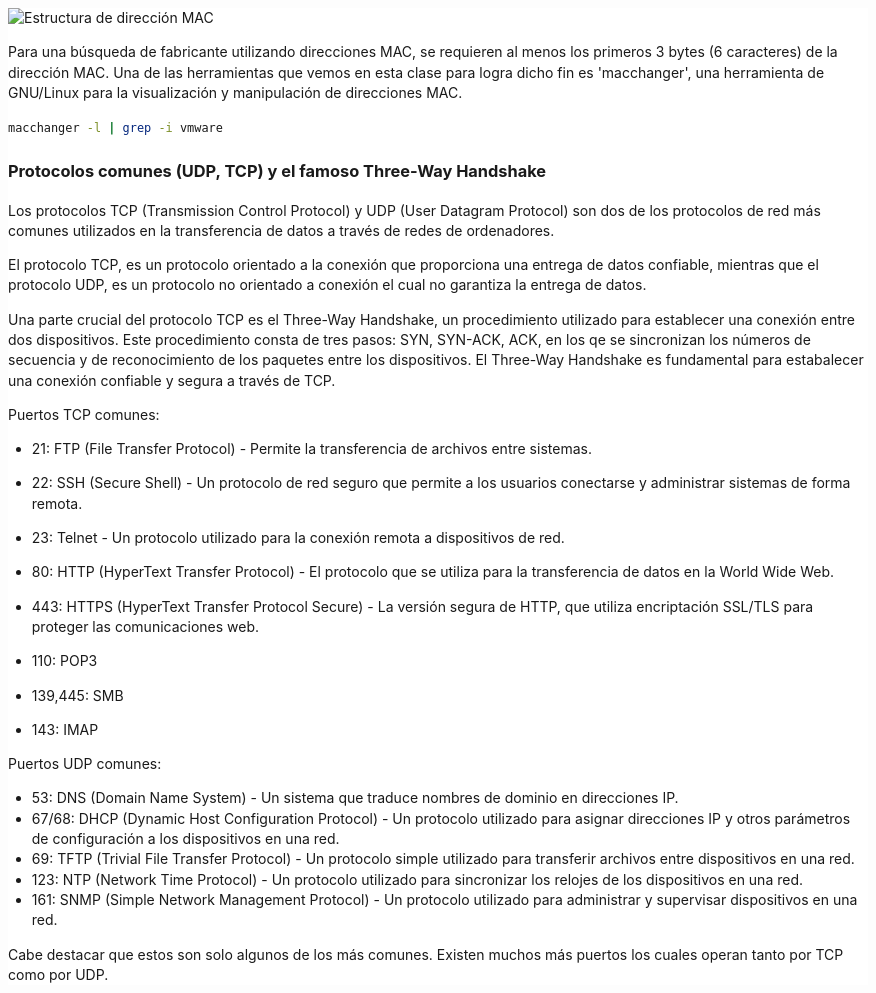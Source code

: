 ![Estructura de dirección MAC](https://ccnadesdecero.es/wp-content/uploads/2020/03/Direcci%C3%B3n-MAC-Ethernet.png)

Para una búsqueda de fabricante utilizando direcciones MAC, se requieren al menos los primeros 3 bytes (6 caracteres) de la dirección MAC. Una de las herramientas que vemos en esta clase para logra dicho fin es 'macchanger', una herramienta de GNU/Linux para la visualización y manipulación de direcciones MAC.

```bash
macchanger -l | grep -i vmware
```

### Protocolos comunes (UDP, TCP) y el famoso Three-Way Handshake

Los protocolos TCP (Transmission Control Protocol) y UDP (User Datagram Protocol) son dos de los protocolos de red más comunes utilizados en la transferencia de datos a través de redes de ordenadores.

El protocolo TCP, es un protocolo orientado a la conexión que proporciona una entrega de datos confiable, mientras que el protocolo UDP, es un protocolo no orientado a conexión el cual no garantiza la entrega de datos.

Una parte crucial del protocolo TCP es el Three-Way Handshake, un procedimiento utilizado para establecer una conexión entre dos dispositivos. Este procedimiento consta de tres pasos: SYN, SYN-ACK, ACK, en los qe se sincronizan los números de secuencia y de reconocimiento de los paquetes entre los dispositivos. El Three-Way Handshake es fundamental para estabalecer una conexión confiable y segura a través de TCP.

Puertos TCP comunes:

* 21: FTP (File Transfer Protocol) - Permite la transferencia de archivos entre sistemas.
* 22: SSH (Secure Shell) - Un protocolo de red seguro que permite a los usuarios conectarse y administrar sistemas de forma remota.
* 23: Telnet - Un protocolo utilizado para la conexión remota a dispositivos de red.
* 80: HTTP (HyperText Transfer Protocol) - El protocolo que se utiliza para la transferencia de datos en la World Wide Web.
* 443: HTTPS (HyperText Transfer Protocol Secure) - La versión segura de HTTP, que utiliza encriptación SSL/TLS para proteger las comunicaciones web.

* 110: POP3
* 139,445: SMB
* 143: IMAP

Puertos UDP comunes:

* 53: DNS (Domain Name System) - Un sistema que traduce nombres de dominio en direcciones IP.
* 67/68: DHCP (Dynamic Host Configuration Protocol) - Un protocolo utilizado para asignar direcciones IP y otros parámetros de configuración a los dispositivos en una red.
* 69: TFTP (Trivial File Transfer Protocol) - Un protocolo simple utilizado para transferir archivos entre dispositivos en una red.
* 123: NTP (Network Time Protocol) - Un protocolo utilizado para sincronizar los relojes de los dispositivos en una red.
* 161: SNMP (Simple Network Management Protocol) - Un protocolo utilizado para administrar y supervisar dispositivos en una red.

Cabe destacar que estos son solo algunos de los más comunes. Existen muchos más puertos los cuales operan tanto por TCP como por UDP.
